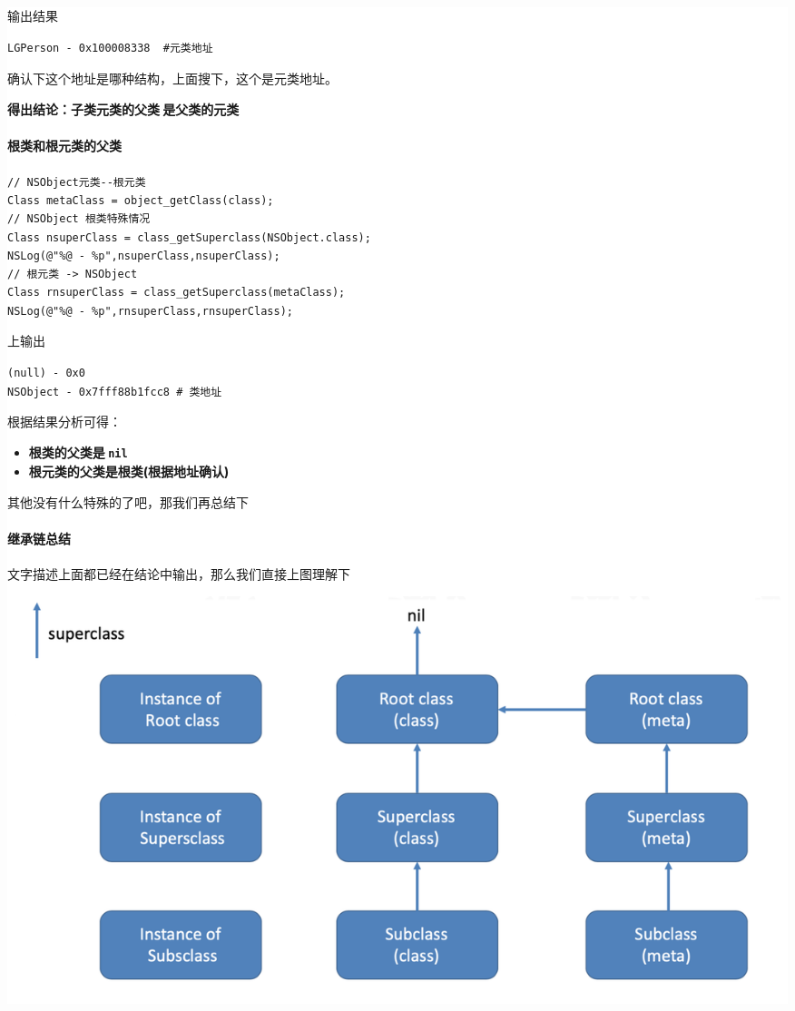 输出结果

```shell
LGPerson - 0x100008338  #元类地址
```

确认下这个地址是哪种结构，上面搜下，这个是元类地址。

**得出结论：子类元类的父类 是父类的元类**

#### 根类和根元类的父类

```objc
// NSObject元类--根元类
Class metaClass = object_getClass(class);
// NSObject 根类特殊情况
Class nsuperClass = class_getSuperclass(NSObject.class);
NSLog(@"%@ - %p",nsuperClass,nsuperClass);
// 根元类 -> NSObject
Class rnsuperClass = class_getSuperclass(metaClass);
NSLog(@"%@ - %p",rnsuperClass,rnsuperClass);
```

上输出

```shell
(null) - 0x0
NSObject - 0x7fff88b1fcc8 # 类地址
```

根据结果分析可得：

- **根类的父类是 `nil`**
- **根元类的父类是根类(根据地址确认)**

其他没有什么特殊的了吧，那我们再总结下

#### 继承链总结

文字描述上面都已经在结论中输出，那么我们直接上图理解下

![4-1-4](4-1、isa分析.assets/4-1-4.png)
